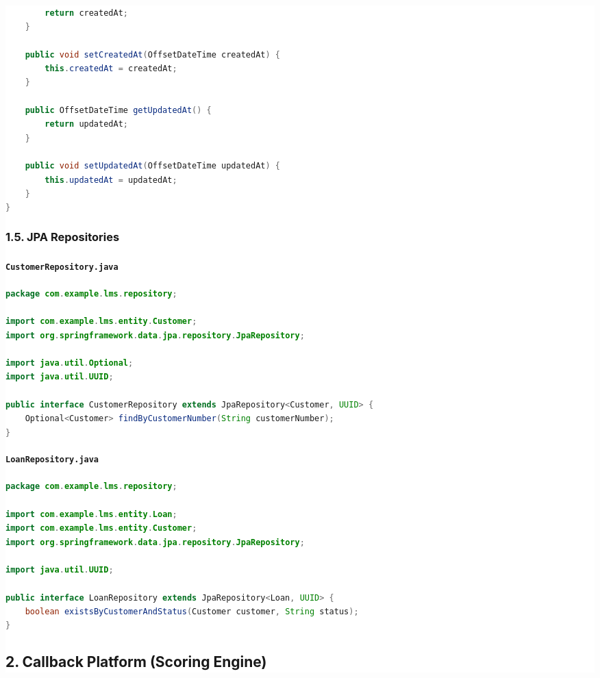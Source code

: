 ```java
        return createdAt;
    }

    public void setCreatedAt(OffsetDateTime createdAt) {
        this.createdAt = createdAt;
    }

    public OffsetDateTime getUpdatedAt() {
        return updatedAt;
    }

    public void setUpdatedAt(OffsetDateTime updatedAt) {
        this.updatedAt = updatedAt;
    }
}
```

### 1.5. JPA Repositories

#### `CustomerRepository.java`

```java
package com.example.lms.repository;

import com.example.lms.entity.Customer;
import org.springframework.data.jpa.repository.JpaRepository;

import java.util.Optional;
import java.util.UUID;

public interface CustomerRepository extends JpaRepository<Customer, UUID> {
    Optional<Customer> findByCustomerNumber(String customerNumber);
}
```

#### `LoanRepository.java`

```java
package com.example.lms.repository;

import com.example.lms.entity.Loan;
import com.example.lms.entity.Customer;
import org.springframework.data.jpa.repository.JpaRepository;

import java.util.UUID;

public interface LoanRepository extends JpaRepository<Loan, UUID> {
    boolean existsByCustomerAndStatus(Customer customer, String status);
}
```

## 2. Callback Platform (Scoring Engine)
